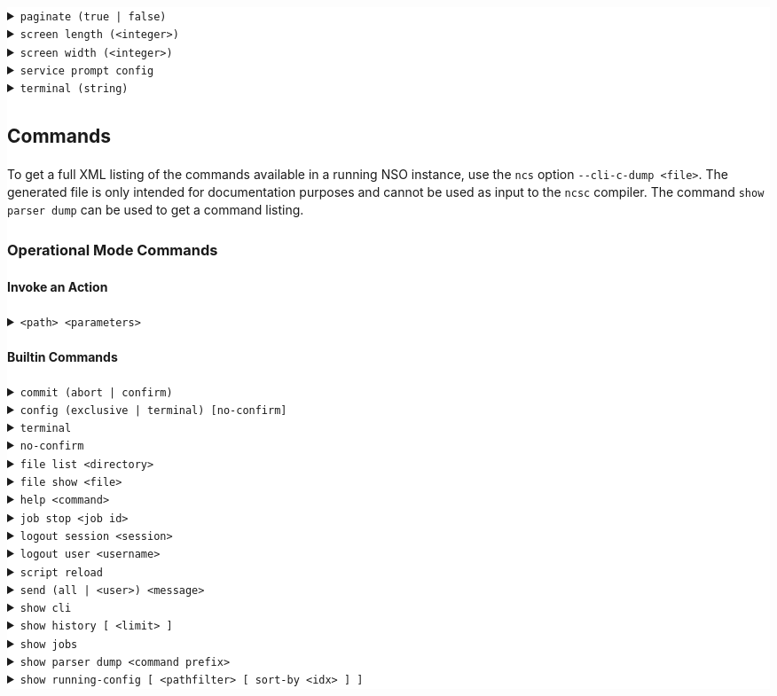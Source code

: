 <details><summary><code>paginate (true | false)</code></summary></details>

<details><summary><code>screen length (&#x3C;integer>)</code></summary></details>

<details><summary><code>screen width (&#x3C;integer>)</code></summary></details>

<details><summary><code>service prompt config</code></summary></details>

<details><summary><code>terminal (string)</code></summary></details>

## Commands <a href="#d5e1937" id="d5e1937"></a>

To get a full XML listing of the commands available in a running NSO instance, use the `ncs` option `--cli-c-dump <file>`. The generated file is only intended for documentation purposes and cannot be used as input to the `ncsc` compiler. The command `show parser dump` can be used to get a command listing.

### Operational Mode Commands <a href="#d5e1943" id="d5e1943"></a>

#### Invoke an Action

<details><summary><code>&#x3C;path> &#x3C;parameters></code></summary></details>

#### Builtin Commands

<details><summary><code>commit (abort | confirm)</code></summary></details>

<details><summary><code>config (exclusive | terminal) [no-confirm]</code></summary></details>

<details><summary><code>terminal</code></summary></details>

<details><summary><code>no-confirm</code></summary></details>

<details><summary><code>file list &#x3C;directory></code></summary></details>

<details><summary><code>file show &#x3C;file></code></summary></details>

<details><summary><code>help &#x3C;command></code></summary></details>

<details><summary><code>job stop &#x3C;job id></code></summary></details>

<details><summary><code>logout session &#x3C;session></code></summary></details>

<details><summary><code>logout user &#x3C;username></code></summary></details>

<details><summary><code>script reload</code></summary></details>

<details><summary><code>send (all | &#x3C;user>) &#x3C;message></code></summary></details>

<details><summary><code>show cli</code></summary></details>

<details><summary><code>show history [ &#x3C;limit> ]</code></summary></details>

<details><summary><code>show jobs</code></summary></details>

<details><summary><code>show parser dump &#x3C;command prefix></code></summary></details>

<details><summary><code>show running-config [ &#x3C;pathfilter> [ sort-by &#x3C;idx> ] ]</code></summary></details>
